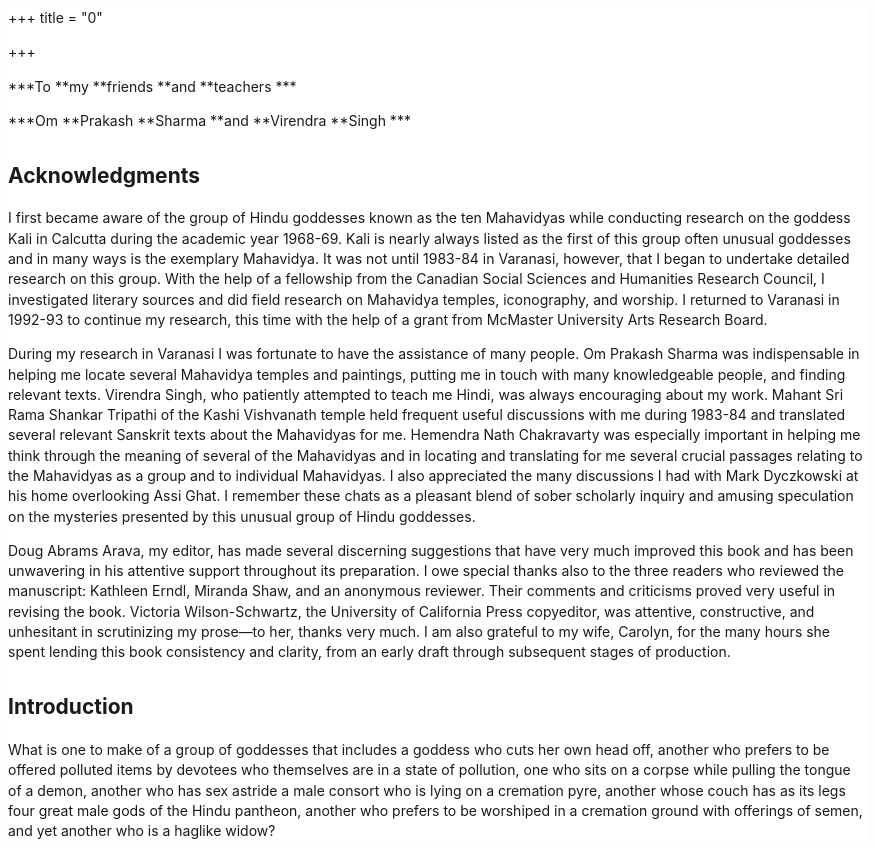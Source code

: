 +++
title = "0"

+++

***To **my **friends **and **teachers ***

***Om **Prakash **Sharma **and **Virendra **Singh ***





## Acknowledgments



I first became aware of the group of Hindu goddesses known as the ten Mahavidyas while conducting research on the goddess Kali in Calcutta during the academic year 1968-69. Kali is nearly always listed as the first of this group often unusual goddesses and in many ways is the exemplary Mahavidya. It was not until 1983-84 in Varanasi, however, that I began to undertake detailed research on this group. With the help of a fellowship from the Canadian Social Sciences and Humanities Research Council, I investigated literary sources and did field research on Mahavidya temples, iconography, and worship. I returned to Varanasi in 1992-93 to continue my research, this time with the help of a grant from McMaster University Arts Research Board.

During my research in Varanasi I was fortunate to have the assistance of many people. Om Prakash Sharma was indispensable in helping me locate several Mahavidya temples and paintings, putting me in touch with many knowledgeable people, and finding relevant texts. Virendra Singh, who patiently attempted to teach me Hindi, was always encouraging about my work. Mahant Sri Rama Shankar Tripathi of the Kashi Vishvanath temple held frequent useful discussions with me during 1983-84 and translated several relevant Sanskrit texts about the Mahavidyas for me. Hemendra Nath Chakravarty was especially important in helping me think through the meaning of several of the Mahavidyas and in locating and translating for me several crucial passages relating to the Mahavidyas as a group and to individual Mahavidyas. I also appreciated the many discussions I had with Mark Dyczkowski at his home overlooking Assi Ghat. I remember these chats as a pleasant blend of sober scholarly inquiry and amusing speculation on the mysteries presented by this unusual group of Hindu goddesses.





Doug Abrams Arava, my editor, has made several discerning suggestions that have very much improved this book and has been unwavering in his attentive support throughout its preparation. I owe special thanks also to the three readers who reviewed the manuscript: Kathleen Erndl, Miranda Shaw, and an anonymous reviewer. Their comments and criticisms proved very useful in revising the book. Victoria Wilson-Schwartz, the University of California Press copyeditor, was attentive, constructive, and unhesitant in scrutinizing my prose—to her, thanks very much. I am also grateful to my wife, Carolyn, for the many hours she spent lending this book consistency and clarity, from an early draft through subsequent stages of production.





## Introduction



What is one to make of a group of goddesses that includes a goddess who cuts her own head off, another who prefers to be offered polluted items by devotees who themselves are in a state of pollution, one who sits on a corpse while pulling the tongue of a demon, another who has sex astride a male consort who is lying on a cremation pyre, another whose couch has as its legs four great male gods of the Hindu pantheon, another who prefers to be worshiped in a cremation ground with offerings of semen, and yet another who is a haglike widow?
